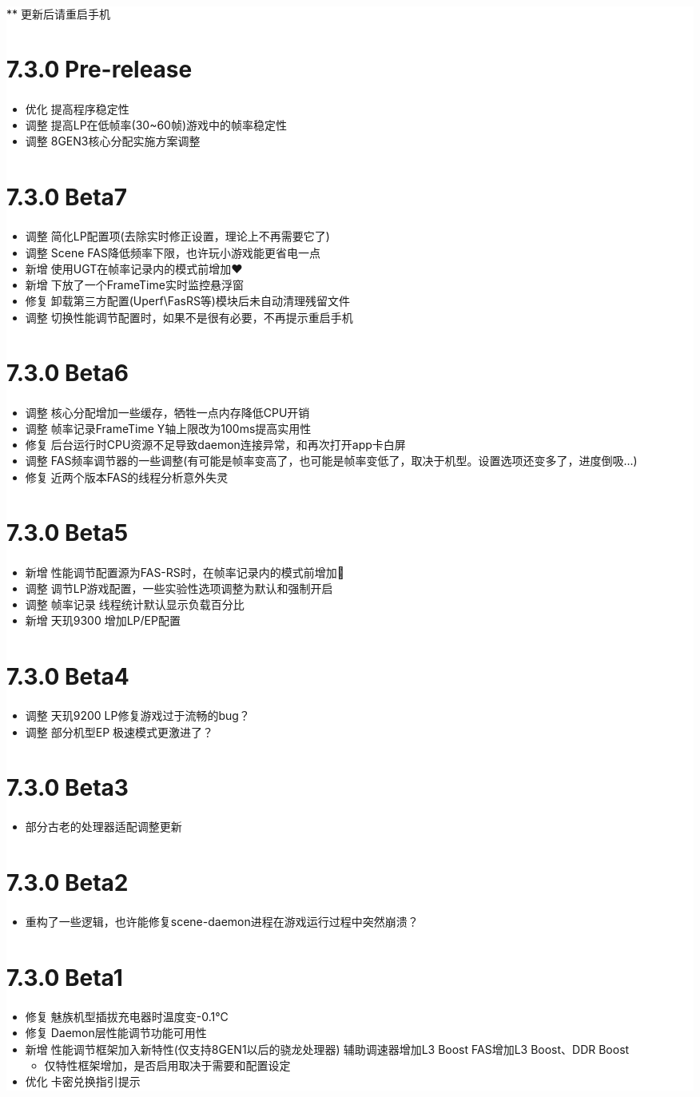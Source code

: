 ﻿** 更新后请重启手机

# 7.3.0 Pre-release
- 优化 提高程序稳定性
- 调整 提高LP在低帧率(30~60帧)游戏中的帧率稳定性
- 调整 8GEN3核心分配实施方案调整

# 7.3.0 Beta7
- 调整 简化LP配置项(去除实时修正设置，理论上不再需要它了)
- 调整 Scene FAS降低频率下限，也许玩小游戏能更省电一点
- 新增 使用UGT在帧率记录内的模式前增加❤️
- 新增 下放了一个FrameTime实时监控悬浮窗
- 修复 卸载第三方配置(Uperf\FasRS等)模块后未自动清理残留文件
- 调整 切换性能调节配置时，如果不是很有必要，不再提示重启手机

# 7.3.0 Beta6
- 调整 核心分配增加一些缓存，牺牲一点内存降低CPU开销
- 调整 帧率记录FrameTime Y轴上限改为100ms提高实用性
- 修复 后台运行时CPU资源不足导致daemon连接异常，和再次打开app卡白屏
- 调整 FAS频率调节器的一些调整(有可能是帧率变高了，也可能是帧率变低了，取决于机型。设置选项还变多了，进度倒吸...)
- 修复 近两个版本FAS的线程分析意外失灵

# 7.3.0 Beta5
- 新增 性能调节配置源为FAS-RS时，在帧率记录内的模式前增加🐷
- 调整 调节LP游戏配置，一些实验性选项调整为默认和强制开启
- 调整 帧率记录 线程统计默认显示负载百分比
- 新增 天玑9300 增加LP/EP配置

# 7.3.0 Beta4
- 调整 天玑9200 LP修复游戏过于流畅的bug？
- 调整 部分机型EP 极速模式更激进了？

# 7.3.0 Beta3
- 部分古老的处理器适配调整更新

# 7.3.0 Beta2
- 重构了一些逻辑，也许能修复scene-daemon进程在游戏运行过程中突然崩溃？

# 7.3.0 Beta1
- 修复 魅族机型插拔充电器时温度变-0.1°C
- 修复 Daemon层性能调节功能可用性
- 新增 性能调节框架加入新特性(仅支持8GEN1以后的骁龙处理器)
  辅助调速器增加L3 Boost
  FAS增加L3 Boost、DDR Boost
  * 仅特性框架增加，是否启用取决于需要和配置设定
- 优化 卡密兑换指引提示
